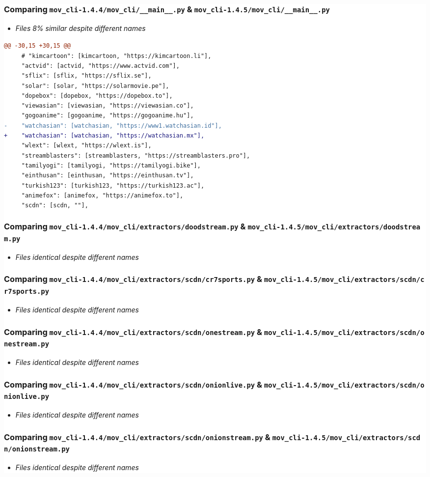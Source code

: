 ### Comparing `mov_cli-1.4.4/mov_cli/__main__.py` & `mov_cli-1.4.5/mov_cli/__main__.py`

 * *Files 8% similar despite different names*

```diff
@@ -30,15 +30,15 @@
     # "kimcartoon": [kimcartoon, "https://kimcartoon.li"],
     "actvid": [actvid, "https://www.actvid.com"],
     "sflix": [sflix, "https://sflix.se"],
     "solar": [solar, "https://solarmovie.pe"],
     "dopebox": [dopebox, "https://dopebox.to"],
     "viewasian": [viewasian, "https://viewasian.co"],
     "gogoanime": [gogoanime, "https://gogoanime.hu"],
-    "watchasian": [watchasian, "https://www1.watchasian.id"],
+    "watchasian": [watchasian, "https://watchasian.mx"],
     "wlext": [wlext, "https://wlext.is"],
     "streamblasters": [streamblasters, "https://streamblasters.pro"],
     "tamilyogi": [tamilyogi, "https://tamilyogi.bike"],
     "einthusan": [einthusan, "https://einthusan.tv"],
     "turkish123": [turkish123, "https://turkish123.ac"],
     "animefox": [animefox, "https://animefox.to"],
     "scdn": [scdn, ""],
```

### Comparing `mov_cli-1.4.4/mov_cli/extractors/doodstream.py` & `mov_cli-1.4.5/mov_cli/extractors/doodstream.py`

 * *Files identical despite different names*

### Comparing `mov_cli-1.4.4/mov_cli/extractors/scdn/cr7sports.py` & `mov_cli-1.4.5/mov_cli/extractors/scdn/cr7sports.py`

 * *Files identical despite different names*

### Comparing `mov_cli-1.4.4/mov_cli/extractors/scdn/onestream.py` & `mov_cli-1.4.5/mov_cli/extractors/scdn/onestream.py`

 * *Files identical despite different names*

### Comparing `mov_cli-1.4.4/mov_cli/extractors/scdn/onionlive.py` & `mov_cli-1.4.5/mov_cli/extractors/scdn/onionlive.py`

 * *Files identical despite different names*

### Comparing `mov_cli-1.4.4/mov_cli/extractors/scdn/onionstream.py` & `mov_cli-1.4.5/mov_cli/extractors/scdn/onionstream.py`

 * *Files identical despite different names*
